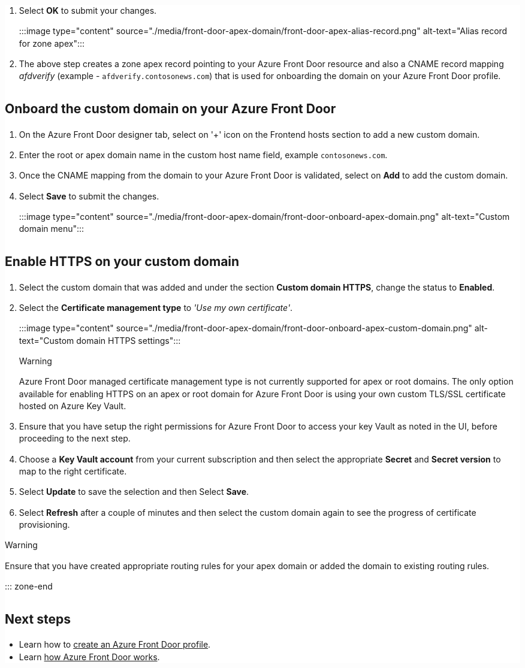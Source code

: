 1. Select **OK** to submit your changes.

    :::image type="content" source="./media/front-door-apex-domain/front-door-apex-alias-record.png" alt-text="Alias record for zone apex":::

1. The above step creates a zone apex record pointing to your Azure Front Door resource and also a CNAME record mapping *afdverify* (example - `afdverify.contosonews.com`) that is used for onboarding the domain on your Azure Front Door profile.

## Onboard the custom domain on your Azure Front Door

1. On the Azure Front Door designer tab, select on '+' icon on the Frontend hosts section to add a new custom domain.

1. Enter the root or apex domain name in the custom host name field, example `contosonews.com`.

1. Once the CNAME mapping from the domain to your Azure Front Door is validated, select on **Add** to add the custom domain.

1. Select **Save** to submit the changes.

   :::image type="content" source="./media/front-door-apex-domain/front-door-onboard-apex-domain.png" alt-text="Custom domain menu":::

## Enable HTTPS on your custom domain

1. Select the custom domain that was added and under the section **Custom domain HTTPS**, change the status to **Enabled**.

1. Select the  **Certificate management type** to *'Use my own certificate'*.

   :::image type="content" source="./media/front-door-apex-domain/front-door-onboard-apex-custom-domain.png" alt-text="Custom domain HTTPS settings":::    

   > [!WARNING]
   > Azure Front Door managed certificate management type is not currently supported for apex or root domains. The only option available for enabling HTTPS on an apex or root domain for Azure Front Door is using your own custom TLS/SSL certificate hosted on Azure Key Vault.

1. Ensure that you have setup the right permissions for Azure Front Door to access your key Vault as noted in the UI, before proceeding to the next step.

1. Choose a **Key Vault account** from your current subscription and then select the appropriate **Secret** and **Secret version** to map to the right certificate.

1. Select **Update** to save the selection and then Select **Save**.

1. Select **Refresh** after a couple of minutes and then select the custom domain again to see the progress of certificate provisioning. 

> [!WARNING]
> Ensure that you have created appropriate routing rules for your apex domain or added the domain to existing routing rules.

::: zone-end

## Next steps

- Learn how to [create an Azure Front Door profile](quickstart-create-front-door.md).
- Learn [how Azure Front Door works](front-door-routing-architecture.md).

